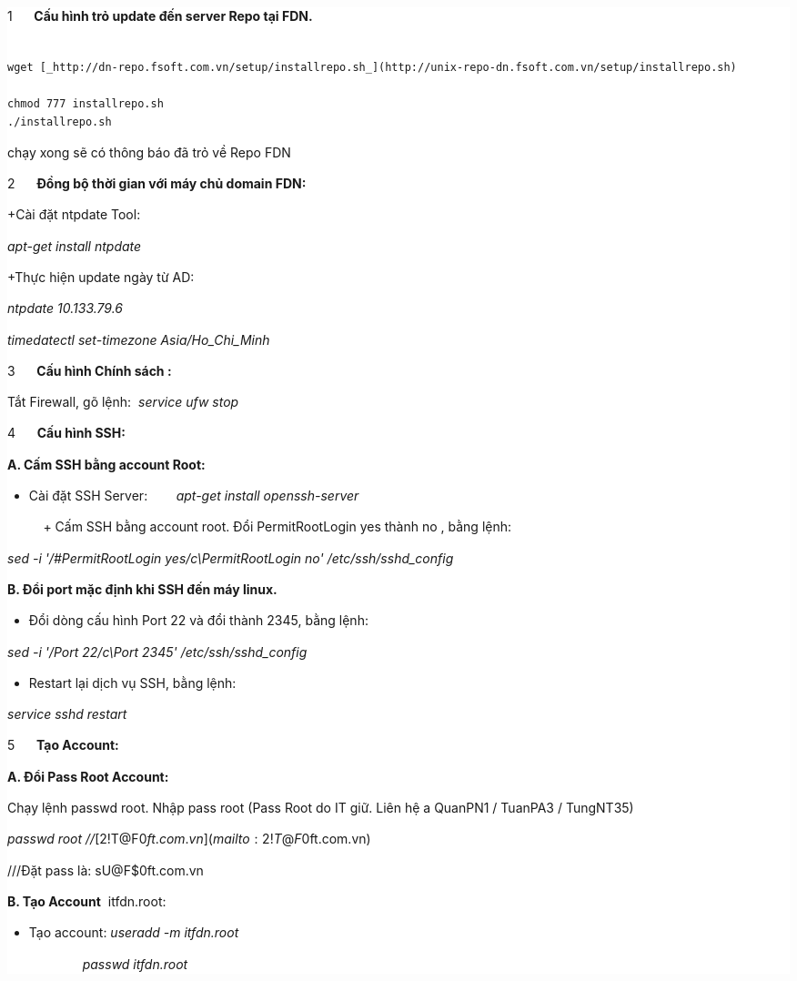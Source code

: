 1      **Cấu hình trỏ update đến server Repo tại FDN.**

```echo

wget [_http://dn-repo.fsoft.com.vn/setup/installrepo.sh_](http://unix-repo-dn.fsoft.com.vn/setup/installrepo.sh)

chmod 777 installrepo.sh  
./installrepo.sh
```

chạy xong sẽ có thông báo đã trỏ về Repo FDN

2      **Đồng bộ thời gian với máy chủ domain FDN:**

+Cài đặt ntpdate Tool:

_apt-get install ntpdate_

+Thực hiện update ngày từ AD:

_ntpdate 10.133.79.6_

_timedatectl set-timezone Asia/Ho_Chi_Minh_

3      **Cấu hình Chính sách :**

Tắt Firewall, gõ lệnh:  _service ufw stop_

4      **Cấu hình SSH:**

**A. Cấm SSH bằng account Root:**

+ Cài đặt SSH Server:        _apt-get install openssh-server_

          + Cấm SSH bằng account root. Đổi PermitRootLogin yes thành no , bằng lệnh:

_sed -i '/#PermitRootLogin yes/c\PermitRootLogin no' /etc/ssh/sshd_config_

**B. Đổi port mặc định khi SSH đến máy linux.**

+ Đổi dòng cấu hình Port 22 và đổi thành 2345, bằng lệnh:

_sed -i '/Port 22/c\Port 2345' /etc/ssh/sshd_config_

+ Restart lại dịch vụ SSH, bằng lệnh:

_service sshd restart_

5      **Tạo Account:**

**A. Đổi Pass Root Account:**

Chạy lệnh passwd root. Nhập pass root (Pass Root do IT giữ. Liên hệ a QuanPN1 / TuanPA3 / TungNT35)

_passwd root_ _//_[2!T@F$0ft.com.vn](mailto:2!T@F$0ft.com.vn)

///Đặt pass là: sU@F$0ft.com.vn

**B. Tạo Account**  itfdn.root:

+ Tạo account: _useradd -m itfdn.root_

                     _passwd itfdn.root_
